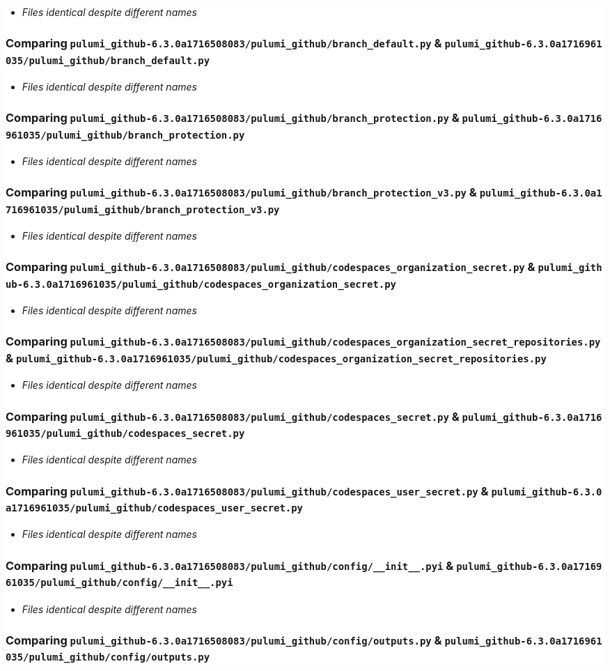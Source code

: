  * *Files identical despite different names*

### Comparing `pulumi_github-6.3.0a1716508083/pulumi_github/branch_default.py` & `pulumi_github-6.3.0a1716961035/pulumi_github/branch_default.py`

 * *Files identical despite different names*

### Comparing `pulumi_github-6.3.0a1716508083/pulumi_github/branch_protection.py` & `pulumi_github-6.3.0a1716961035/pulumi_github/branch_protection.py`

 * *Files identical despite different names*

### Comparing `pulumi_github-6.3.0a1716508083/pulumi_github/branch_protection_v3.py` & `pulumi_github-6.3.0a1716961035/pulumi_github/branch_protection_v3.py`

 * *Files identical despite different names*

### Comparing `pulumi_github-6.3.0a1716508083/pulumi_github/codespaces_organization_secret.py` & `pulumi_github-6.3.0a1716961035/pulumi_github/codespaces_organization_secret.py`

 * *Files identical despite different names*

### Comparing `pulumi_github-6.3.0a1716508083/pulumi_github/codespaces_organization_secret_repositories.py` & `pulumi_github-6.3.0a1716961035/pulumi_github/codespaces_organization_secret_repositories.py`

 * *Files identical despite different names*

### Comparing `pulumi_github-6.3.0a1716508083/pulumi_github/codespaces_secret.py` & `pulumi_github-6.3.0a1716961035/pulumi_github/codespaces_secret.py`

 * *Files identical despite different names*

### Comparing `pulumi_github-6.3.0a1716508083/pulumi_github/codespaces_user_secret.py` & `pulumi_github-6.3.0a1716961035/pulumi_github/codespaces_user_secret.py`

 * *Files identical despite different names*

### Comparing `pulumi_github-6.3.0a1716508083/pulumi_github/config/__init__.pyi` & `pulumi_github-6.3.0a1716961035/pulumi_github/config/__init__.pyi`

 * *Files identical despite different names*

### Comparing `pulumi_github-6.3.0a1716508083/pulumi_github/config/outputs.py` & `pulumi_github-6.3.0a1716961035/pulumi_github/config/outputs.py`
